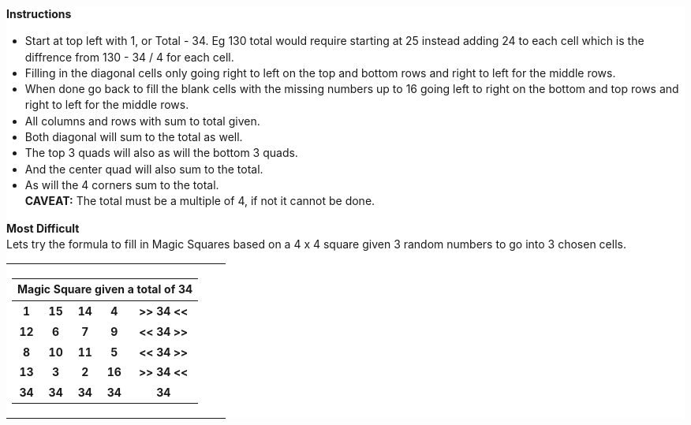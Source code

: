 **Instructions**    
 - Start at top left with 1, or Total - 34. Eg 130 total would require starting at 25 instead adding 24 to each cell which is the diffrence from 130 - 34 / 4 for each cell.  
 - Filling in the diagonal cells only going right to left on the top and bottom rows and right to left for the middle rows.  
 - When done go back to fill the blank cells with the missing numbers up to 16 going left to right on the bottom and top rows and right to left for the middle rows.  
 - All columns and rows with sum to total given.  
 - Both diagonal will sum to the total as well.  
 - The top 3 quads will also as will the bottom 3 quads.  
 - And the center quad will also sum to the total.  
 - As will the 4 corners sum to the total.  
**CAVEAT:** The total must be a multiple of 4, if not it cannot be done.

**Most Difficult**  
Lets try the formula to fill in Magic Squares based on a 4 x 4 square given 3 random numbers to go into 3 chosen cells.

<table>
  <tr>
    <th>
      <table class="tg">
        <tr>
          <th class="tg-yw4l" colspan="5">Magic Square given a total of 34</th>
        </tr>
        <tr>
          <th class="tg-q47l">1</th>
          <th class="tg-hw0o">15</th>
          <th class="tg-2gbq">14</th>
          <th class="tg-9tub">4</th>
          <th class="tg-yw4l">&gt;&gt; 34 &lt;&lt;</th>
        </tr>
        <tr>
          <td class="tg-hw0o">12</td>
          <td class="tg-q47l">6</td>
          <td class="tg-9tub">7</td>
          <td class="tg-2gbq">9</td>
          <td class="tg-yw4l">&lt;&lt; 34 &gt;&gt;</td>
        </tr>
        <tr>
          <td class="tg-0we2">8</td>
          <td class="tg-qvf1">10</td>
          <td class="tg-606q">11</td>
          <td class="tg-69zb">5</td>
          <td class="tg-yw4l">&lt;&lt; 34 &gt;&gt;</td>
        </tr>
        <tr>
          <td class="tg-i6eq">13</td>
          <td class="tg-b44r">3</td>
          <td class="tg-b44r">2</td>
          <td class="tg-i6eq">16</td>
          <td class="tg-yw4l">&gt;&gt; 34 &lt;&lt;</td>
        </tr>
        <tr>
          <td class="tg-yw4l">34</td>
          <td class="tg-yw4l">34</td>
          <td class="tg-yw4l">34</td>
          <td class="tg-yw4l">34</td>
          <td class="tg-yw4l">34</td>
        </tr>
      </table>
    </th>
    <th></th>
    <th>
